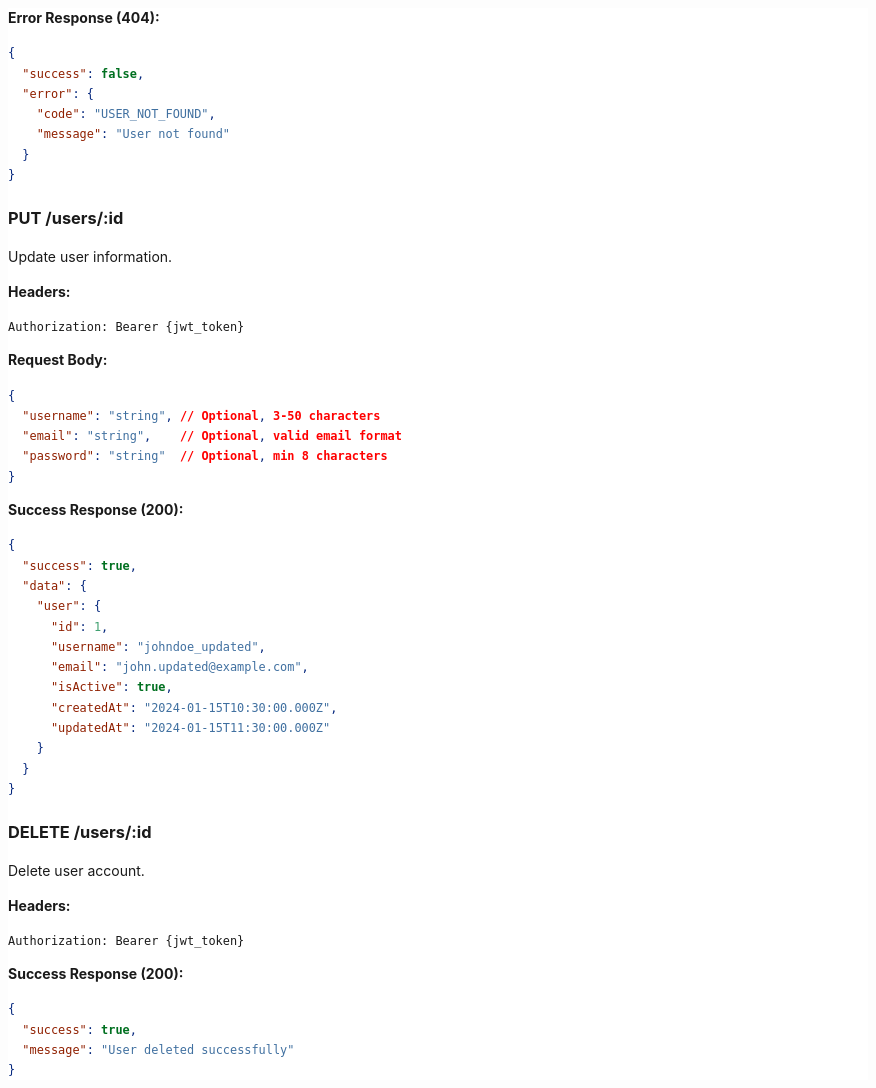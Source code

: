 **Error Response (404):**
```json
{
  "success": false,
  "error": {
    "code": "USER_NOT_FOUND",
    "message": "User not found"
  }
}
```

### PUT /users/:id
Update user information.

**Headers:**
```
Authorization: Bearer {jwt_token}
```

**Request Body:**
```json
{
  "username": "string", // Optional, 3-50 characters
  "email": "string",    // Optional, valid email format
  "password": "string"  // Optional, min 8 characters
}
```

**Success Response (200):**
```json
{
  "success": true,
  "data": {
    "user": {
      "id": 1,
      "username": "johndoe_updated",
      "email": "john.updated@example.com",
      "isActive": true,
      "createdAt": "2024-01-15T10:30:00.000Z",
      "updatedAt": "2024-01-15T11:30:00.000Z"
    }
  }
}
```

### DELETE /users/:id
Delete user account.

**Headers:**
```
Authorization: Bearer {jwt_token}
```

**Success Response (200):**
```json
{
  "success": true,
  "message": "User deleted successfully"
}
```
